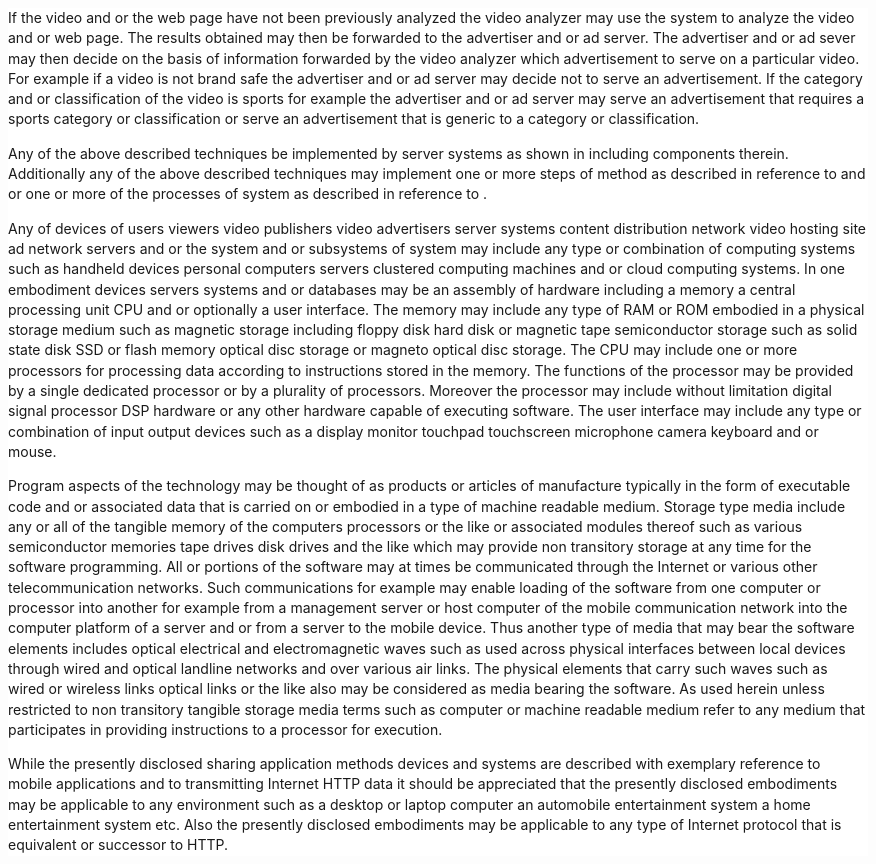 If the video and or the web page have not been previously analyzed the video analyzer may use the system to analyze the video and or web page. The results obtained may then be forwarded to the advertiser and or ad server. The advertiser and or ad sever may then decide on the basis of information forwarded by the video analyzer which advertisement to serve on a particular video. For example if a video is not brand safe the advertiser and or ad server may decide not to serve an advertisement. If the category and or classification of the video is sports for example the advertiser and or ad server may serve an advertisement that requires a sports category or classification or serve an advertisement that is generic to a category or classification.

Any of the above described techniques be implemented by server systems as shown in including components therein. Additionally any of the above described techniques may implement one or more steps of method as described in reference to and or one or more of the processes of system as described in reference to .

Any of devices of users viewers video publishers video advertisers server systems content distribution network video hosting site ad network servers and or the system and or subsystems of system may include any type or combination of computing systems such as handheld devices personal computers servers clustered computing machines and or cloud computing systems. In one embodiment devices servers systems and or databases may be an assembly of hardware including a memory a central processing unit CPU and or optionally a user interface. The memory may include any type of RAM or ROM embodied in a physical storage medium such as magnetic storage including floppy disk hard disk or magnetic tape semiconductor storage such as solid state disk SSD or flash memory optical disc storage or magneto optical disc storage. The CPU may include one or more processors for processing data according to instructions stored in the memory. The functions of the processor may be provided by a single dedicated processor or by a plurality of processors. Moreover the processor may include without limitation digital signal processor DSP hardware or any other hardware capable of executing software. The user interface may include any type or combination of input output devices such as a display monitor touchpad touchscreen microphone camera keyboard and or mouse.

Program aspects of the technology may be thought of as products or articles of manufacture typically in the form of executable code and or associated data that is carried on or embodied in a type of machine readable medium. Storage type media include any or all of the tangible memory of the computers processors or the like or associated modules thereof such as various semiconductor memories tape drives disk drives and the like which may provide non transitory storage at any time for the software programming. All or portions of the software may at times be communicated through the Internet or various other telecommunication networks. Such communications for example may enable loading of the software from one computer or processor into another for example from a management server or host computer of the mobile communication network into the computer platform of a server and or from a server to the mobile device. Thus another type of media that may bear the software elements includes optical electrical and electromagnetic waves such as used across physical interfaces between local devices through wired and optical landline networks and over various air links. The physical elements that carry such waves such as wired or wireless links optical links or the like also may be considered as media bearing the software. As used herein unless restricted to non transitory tangible storage media terms such as computer or machine readable medium refer to any medium that participates in providing instructions to a processor for execution.

While the presently disclosed sharing application methods devices and systems are described with exemplary reference to mobile applications and to transmitting Internet HTTP data it should be appreciated that the presently disclosed embodiments may be applicable to any environment such as a desktop or laptop computer an automobile entertainment system a home entertainment system etc. Also the presently disclosed embodiments may be applicable to any type of Internet protocol that is equivalent or successor to HTTP.
